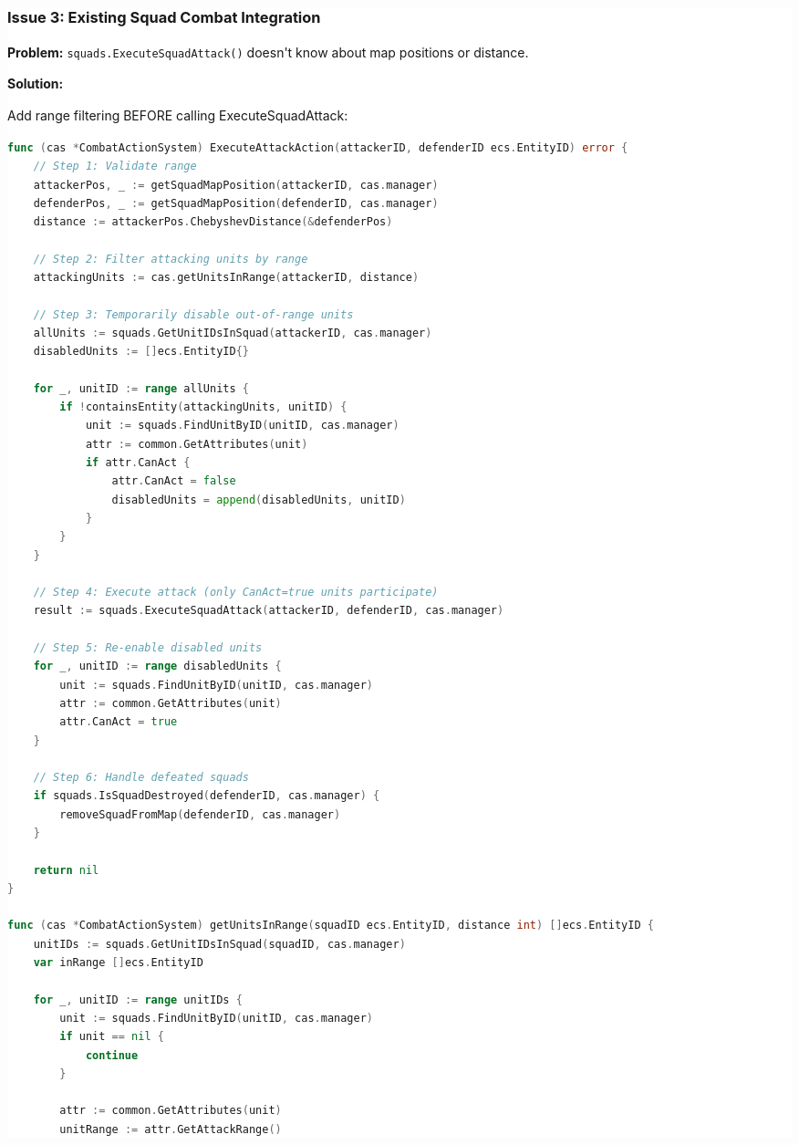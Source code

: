 
### Issue 3: Existing Squad Combat Integration

**Problem:**
`squads.ExecuteSquadAttack()` doesn't know about map positions or distance.

**Solution:**

Add range filtering BEFORE calling ExecuteSquadAttack:

```go
func (cas *CombatActionSystem) ExecuteAttackAction(attackerID, defenderID ecs.EntityID) error {
    // Step 1: Validate range
    attackerPos, _ := getSquadMapPosition(attackerID, cas.manager)
    defenderPos, _ := getSquadMapPosition(defenderID, cas.manager)
    distance := attackerPos.ChebyshevDistance(&defenderPos)

    // Step 2: Filter attacking units by range
    attackingUnits := cas.getUnitsInRange(attackerID, distance)

    // Step 3: Temporarily disable out-of-range units
    allUnits := squads.GetUnitIDsInSquad(attackerID, cas.manager)
    disabledUnits := []ecs.EntityID{}

    for _, unitID := range allUnits {
        if !containsEntity(attackingUnits, unitID) {
            unit := squads.FindUnitByID(unitID, cas.manager)
            attr := common.GetAttributes(unit)
            if attr.CanAct {
                attr.CanAct = false
                disabledUnits = append(disabledUnits, unitID)
            }
        }
    }

    // Step 4: Execute attack (only CanAct=true units participate)
    result := squads.ExecuteSquadAttack(attackerID, defenderID, cas.manager)

    // Step 5: Re-enable disabled units
    for _, unitID := range disabledUnits {
        unit := squads.FindUnitByID(unitID, cas.manager)
        attr := common.GetAttributes(unit)
        attr.CanAct = true
    }

    // Step 6: Handle defeated squads
    if squads.IsSquadDestroyed(defenderID, cas.manager) {
        removeSquadFromMap(defenderID, cas.manager)
    }

    return nil
}

func (cas *CombatActionSystem) getUnitsInRange(squadID ecs.EntityID, distance int) []ecs.EntityID {
    unitIDs := squads.GetUnitIDsInSquad(squadID, cas.manager)
    var inRange []ecs.EntityID

    for _, unitID := range unitIDs {
        unit := squads.FindUnitByID(unitID, cas.manager)
        if unit == nil {
            continue
        }

        attr := common.GetAttributes(unit)
        unitRange := attr.GetAttackRange()
```